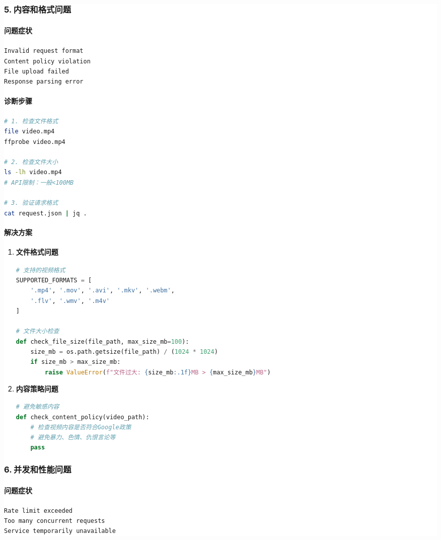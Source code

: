 ### 5. 内容和格式问题

#### 问题症状
```
Invalid request format
Content policy violation
File upload failed
Response parsing error
```

#### 诊断步骤
```bash
# 1. 检查文件格式
file video.mp4
ffprobe video.mp4

# 2. 检查文件大小
ls -lh video.mp4
# API限制：一般<100MB

# 3. 验证请求格式
cat request.json | jq .
```

#### 解决方案

1. **文件格式问题**
   ```python
   # 支持的视频格式
   SUPPORTED_FORMATS = [
       '.mp4', '.mov', '.avi', '.mkv', '.webm',
       '.flv', '.wmv', '.m4v'
   ]
   
   # 文件大小检查
   def check_file_size(file_path, max_size_mb=100):
       size_mb = os.path.getsize(file_path) / (1024 * 1024)
       if size_mb > max_size_mb:
           raise ValueError(f"文件过大: {size_mb:.1f}MB > {max_size_mb}MB")
   ```

2. **内容策略问题**
   ```python
   # 避免敏感内容
   def check_content_policy(video_path):
       # 检查视频内容是否符合Google政策
       # 避免暴力、色情、仇恨言论等
       pass
   ```

### 6. 并发和性能问题

#### 问题症状
```
Rate limit exceeded
Too many concurrent requests
Service temporarily unavailable
```
